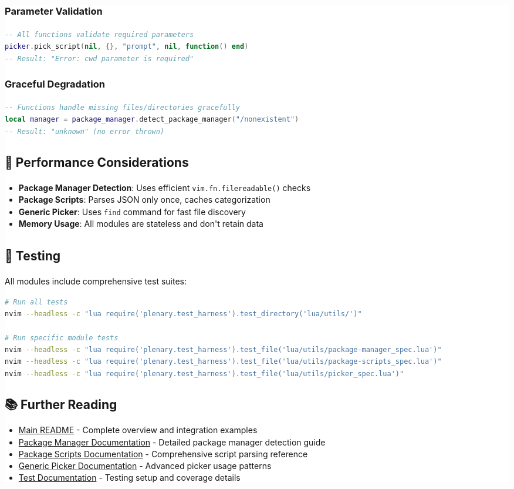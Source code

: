 ### Parameter Validation
```lua
-- All functions validate required parameters
picker.pick_script(nil, {}, "prompt", nil, function() end)
-- Result: "Error: cwd parameter is required"
```

### Graceful Degradation
```lua
-- Functions handle missing files/directories gracefully
local manager = package_manager.detect_package_manager("/nonexistent")
-- Result: "unknown" (no error thrown)
```

## 🚀 Performance Considerations

- **Package Manager Detection**: Uses efficient `vim.fn.filereadable()` checks
- **Package Scripts**: Parses JSON only once, caches categorization
- **Generic Picker**: Uses `find` command for fast file discovery
- **Memory Usage**: All modules are stateless and don't retain data

## 🧪 Testing

All modules include comprehensive test suites:

```bash
# Run all tests
nvim --headless -c "lua require('plenary.test_harness').test_directory('lua/utils/')"

# Run specific module tests
nvim --headless -c "lua require('plenary.test_harness').test_file('lua/utils/package-manager_spec.lua')"
nvim --headless -c "lua require('plenary.test_harness').test_file('lua/utils/package-scripts_spec.lua')"
nvim --headless -c "lua require('plenary.test_harness').test_file('lua/utils/picker_spec.lua')"
```

## 📚 Further Reading

- [Main README](./README.md) - Complete overview and integration examples
- [Package Manager Documentation](./package-manager.md) - Detailed package manager detection guide
- [Package Scripts Documentation](./package-scripts.md) - Comprehensive script parsing reference
- [Generic Picker Documentation](./picker.md) - Advanced picker usage patterns
- [Test Documentation](./README_TESTS.md) - Testing setup and coverage details
